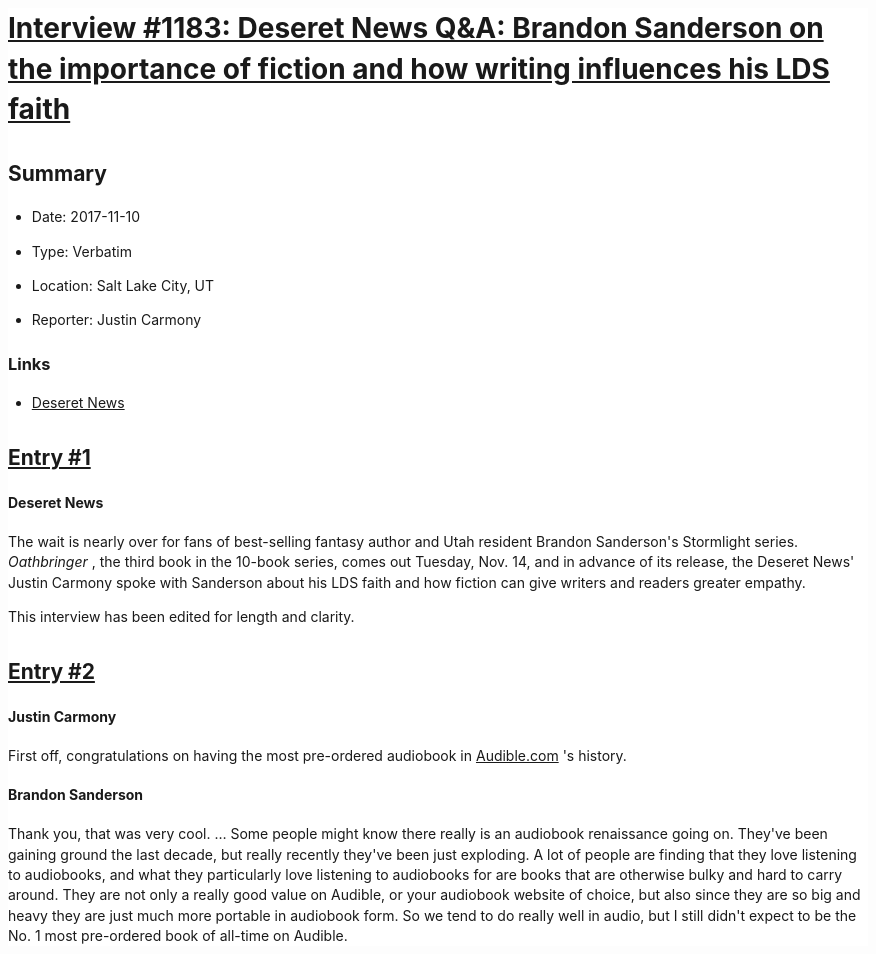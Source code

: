 # [Interview #1183: Deseret News Q&A: Brandon Sanderson on the importance of fiction and how writing influences his LDS faith](https://www.theoryland.com/intvmain.php?i=1183)

## Summary

- Date: 2017-11-10

- Type: Verbatim

- Location: Salt Lake City, UT

- Reporter: Justin Carmony

### Links

- [Deseret News](https://www.deseretnews.com/article/900003841/qanda-brandon-sanderson-on-the-importance-of-fiction-and-how-writing-influences-his-lds-faith.html)


## [Entry #1](./t-1183/1)

#### Deseret News

The wait is nearly over for fans of best-selling fantasy author and Utah resident Brandon Sanderson's Stormlight series.
*Oathbringer*
, the third book in the 10-book series, comes out Tuesday, Nov. 14, and in advance of its release, the Deseret News' Justin Carmony spoke with Sanderson about his LDS faith and how fiction can give writers and readers greater empathy.

This interview has been edited for length and clarity.

## [Entry #2](./t-1183/2)

#### Justin Carmony

First off, congratulations on having the most pre-ordered audiobook in
[Audible.com](https://www.audible.com/pd/Sci-Fi-Fantasy/Oathbringer-Audiobook/B0718Z5K4C/ref=a_search_c4_1_1_srImg?qid=1510338045&sr=1-1)
's history.

#### Brandon Sanderson

Thank you, that was very cool. … Some people might know there really is an audiobook renaissance going on. They've been gaining ground the last decade, but really recently they've been just exploding. A lot of people are finding that they love listening to audiobooks, and what they particularly love listening to audiobooks for are books that are otherwise bulky and hard to carry around. They are not only a really good value on Audible, or your audiobook website of choice, but also since they are so big and heavy they are just much more portable in audiobook form. So we tend to do really well in audio, but I still didn't expect to be the No. 1 most pre-ordered book of all-time on Audible.
